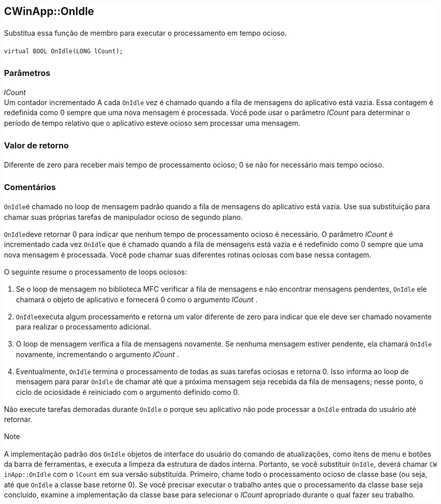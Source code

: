 ##  <a name="onidle"></a>  CWinApp::OnIdle

Substitua essa função de membro para executar o processamento em tempo ocioso.

```
virtual BOOL OnIdle(LONG lCount);
```

### <a name="parameters"></a>Parâmetros

*lCount*<br/>
Um contador incrementado A cada `OnIdle` vez é chamado quando a fila de mensagens do aplicativo está vazia. Essa contagem é redefinida como 0 sempre que uma nova mensagem é processada. Você pode usar o parâmetro *lCount* para determinar o período de tempo relativo que o aplicativo esteve ocioso sem processar uma mensagem.

### <a name="return-value"></a>Valor de retorno

Diferente de zero para receber mais tempo de processamento ocioso; 0 se não for necessário mais tempo ocioso.

### <a name="remarks"></a>Comentários

`OnIdle`é chamado no loop de mensagem padrão quando a fila de mensagens do aplicativo está vazia. Use sua substituição para chamar suas próprias tarefas de manipulador ocioso de segundo plano.

`OnIdle`deve retornar 0 para indicar que nenhum tempo de processamento ocioso é necessário. O parâmetro *lCount* é incrementado cada vez `OnIdle` que é chamado quando a fila de mensagens está vazia e é redefinido como 0 sempre que uma nova mensagem é processada. Você pode chamar suas diferentes rotinas ociosas com base nessa contagem.

O seguinte resume o processamento de loops ociosos:

1. Se o loop de mensagem no biblioteca MFC verificar a fila de mensagens e não encontrar mensagens pendentes, `OnIdle` ele chamará o objeto de aplicativo e fornecerá 0 como o argumento *lCount* .

2. `OnIdle`executa algum processamento e retorna um valor diferente de zero para indicar que ele deve ser chamado novamente para realizar o processamento adicional.

3. O loop de mensagem verifica a fila de mensagens novamente. Se nenhuma mensagem estiver pendente, ela chamará `OnIdle` novamente, incrementando o argumento *lCount* .

4. Eventualmente, `OnIdle` termina o processamento de todas as suas tarefas ociosas e retorna 0. Isso informa ao loop de mensagem para parar `OnIdle` de chamar até que a próxima mensagem seja recebida da fila de mensagens; nesse ponto, o ciclo de ociosidade é reiniciado com o argumento definido como 0.

Não execute tarefas demoradas durante `OnIdle` o porque seu aplicativo não pode processar a `OnIdle` entrada do usuário até retornar.

> [!NOTE]
> A implementação padrão dos `OnIdle` objetos de interface do usuário do comando de atualizações, como itens de menu e botões da barra de ferramentas, e executa a limpeza da estrutura de dados interna. Portanto, se você substituir `OnIdle`, deverá chamar `CWinApp::OnIdle` com o `lCount` em sua versão substituída. Primeiro, chame todo o processamento ocioso de classe base (ou seja, até que `OnIdle` a classe base retorne 0). Se você precisar executar o trabalho antes que o processamento da classe base seja concluído, examine a implementação da classe base para selecionar o *lCount* apropriado durante o qual fazer seu trabalho.
